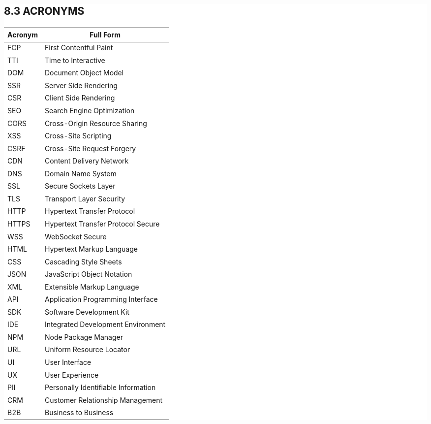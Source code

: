 ## 8.3 ACRONYMS

| Acronym | Full Form |
|---------|-----------|
| FCP | First Contentful Paint |
| TTI | Time to Interactive |
| DOM | Document Object Model |
| SSR | Server Side Rendering |
| CSR | Client Side Rendering |
| SEO | Search Engine Optimization |
| CORS | Cross-Origin Resource Sharing |
| XSS | Cross-Site Scripting |
| CSRF | Cross-Site Request Forgery |
| CDN | Content Delivery Network |
| DNS | Domain Name System |
| SSL | Secure Sockets Layer |
| TLS | Transport Layer Security |
| HTTP | Hypertext Transfer Protocol |
| HTTPS | Hypertext Transfer Protocol Secure |
| WSS | WebSocket Secure |
| HTML | Hypertext Markup Language |
| CSS | Cascading Style Sheets |
| JSON | JavaScript Object Notation |
| XML | Extensible Markup Language |
| API | Application Programming Interface |
| SDK | Software Development Kit |
| IDE | Integrated Development Environment |
| NPM | Node Package Manager |
| URL | Uniform Resource Locator |
| UI | User Interface |
| UX | User Experience |
| PII | Personally Identifiable Information |
| CRM | Customer Relationship Management |
| B2B | Business to Business |